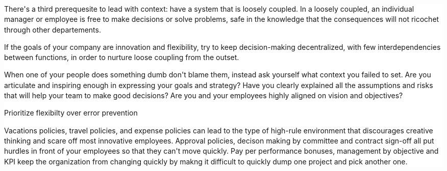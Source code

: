 There's a third prerequesite to lead with context: have a system that is loosely coupled.
In a loosely coupled, an individual manager or employee is free to make decisions or solve problems, safe in the knowledge that the consequences will not ricochet through other departements.

If the goals of your company are innovation and flexibility, try to keep decision-making decentralized, with few interdependencies between functions, in order to nurture loose coupling from the outset.

When one of your people does something dumb don't blame them, instead ask yourself what context you failed to set. Are you articulate and inspiring enough in expressing your goals and strategy? Have you clearly explained all the assumptions and risks that will help your team to make good decisions? Are you and your employees highly aligned on vision and objectives?

Prioritize flexibilty over error prevention

Vacations policies, travel policies, and expense policies can lead to the type of high-rule environment that discourages creative thinking and scare off most innovative employees.
Approval policies, decison making by committee and contract sign-off all put hurdles in front of your employees so that they can't move quickly.
Pay per performance bonuses, management by objective and KPI keep the organization from changing quickly by makng it difficult to quickly dump one project and pick another one.